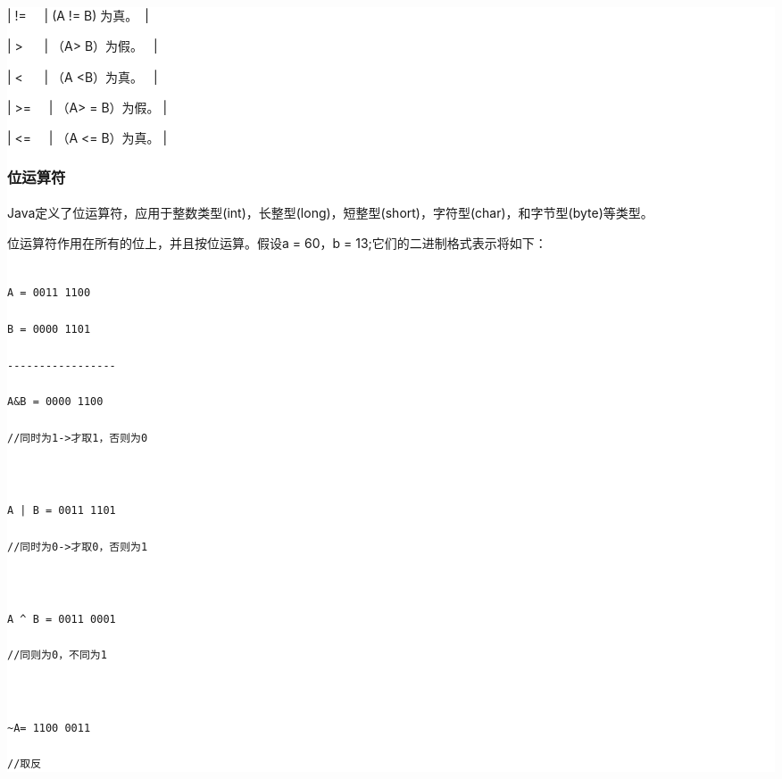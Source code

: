 | !=     | (A != B) 为真。  |

| >      | （A> B）为假。   |

| <      | （A <B）为真。   |

| >=     | （A> = B）为假。 |

| <=     | （A <= B）为真。 |

  

### 位运算符

  

Java定义了位运算符，应用于整数类型(int)，长整型(long)，短整型(short)，字符型(char)，和字节型(byte)等类型。

  

位运算符作用在所有的位上，并且按位运算。假设a = 60，b = 13;它们的二进制格式表示将如下：

  

```

A = 0011 1100

B = 0000 1101

-----------------

A&B = 0000 1100

//同时为1->才取1，否则为0

  

A | B = 0011 1101

//同时为0->才取0，否则为1

  

A ^ B = 0011 0001

//同则为0，不同为1

  

~A= 1100 0011

//取反

```
